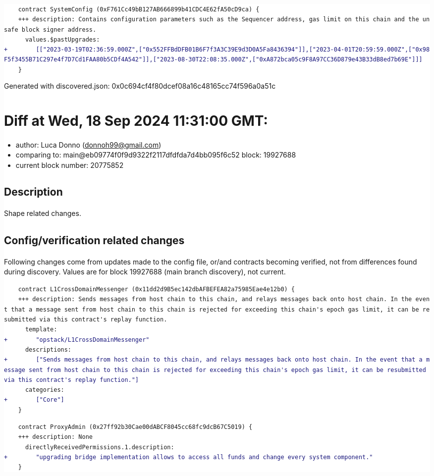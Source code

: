 ```diff
    contract SystemConfig (0xF761Cc49bB127AB666899b41CDC4E62fA50cD9ca) {
    +++ description: Contains configuration parameters such as the Sequencer address, gas limit on this chain and the unsafe block signer address.
      values.$pastUpgrades:
+        [["2023-03-19T02:36:59.000Z",["0x552FFBdDFB01B6F7f3A3C39E9d3D0A5Fa8436394"]],["2023-04-01T20:59:59.000Z",["0x98F5f3455B71C297e4f7D7Cd1FAA80b5CDf4A542"]],["2023-08-30T22:08:35.000Z",["0xA872bca05c9F8A97CC36D879e43B33dB8ed7b69E"]]]
    }
```

Generated with discovered.json: 0x0c694cf4f80dcef08a16c48165cc74f596a0a51c

# Diff at Wed, 18 Sep 2024 11:31:00 GMT:

- author: Luca Donno (<donnoh99@gmail.com>)
- comparing to: main@eb09774f0f9d9322f2117dfdfda7d4bb095f6c52 block: 19927688
- current block number: 20775852

## Description

Shape related changes.

## Config/verification related changes

Following changes come from updates made to the config file,
or/and contracts becoming verified, not from differences found during
discovery. Values are for block 19927688 (main branch discovery), not current.

```diff
    contract L1CrossDomainMessenger (0x11dd2d9B5ec142dbAFBEFEA82a75985Eae4e12b0) {
    +++ description: Sends messages from host chain to this chain, and relays messages back onto host chain. In the event that a message sent from host chain to this chain is rejected for exceeding this chain's epoch gas limit, it can be resubmitted via this contract's replay function.
      template:
+        "opstack/L1CrossDomainMessenger"
      descriptions:
+        ["Sends messages from host chain to this chain, and relays messages back onto host chain. In the event that a message sent from host chain to this chain is rejected for exceeding this chain's epoch gas limit, it can be resubmitted via this contract's replay function."]
      categories:
+        ["Core"]
    }
```

```diff
    contract ProxyAdmin (0x27ff92b30Cae00dABCF8045cc68fc9dcB67C5019) {
    +++ description: None
      directlyReceivedPermissions.1.description:
+        "upgrading bridge implementation allows to access all funds and change every system component."
    }
```
